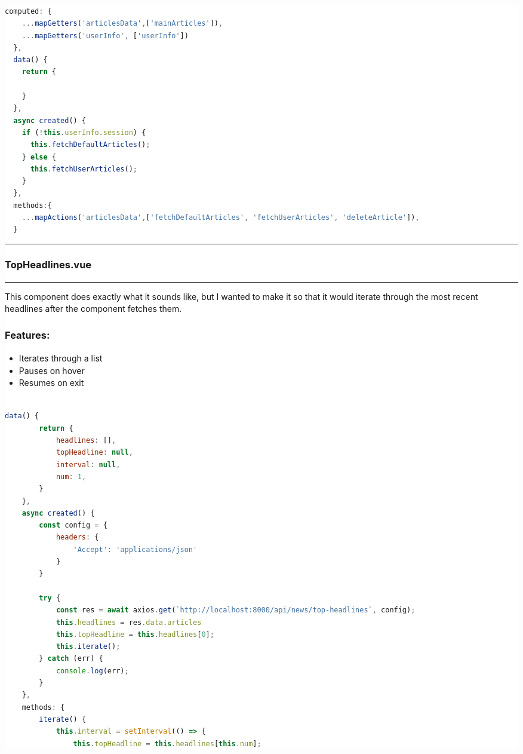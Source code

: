 ```js
computed: {
    ...mapGetters('articlesData',['mainArticles']),
    ...mapGetters('userInfo', ['userInfo'])
  },
  data() {
    return {

    }
  },
  async created() {
    if (!this.userInfo.session) {
      this.fetchDefaultArticles();
    } else {
      this.fetchUserArticles();
    }
  },
  methods:{
    ...mapActions('articlesData',['fetchDefaultArticles', 'fetchUserArticles', 'deleteArticle']),
  }
```

----
### TopHeadlines.vue
----
This component does exactly what it sounds like, but I wanted to make it so that it would iterate through the most recent headlines after the component fetches them.



### Features:
* Iterates through a list
* Pauses on hover
* Resumes on exit

```js

data() {
        return {
            headlines: [],
            topHeadline: null,
            interval: null,
            num: 1,
        }
    },
    async created() {
        const config = {
            headers: {
                'Accept': 'applications/json'
            }
        }

        try {
            const res = await axios.get(`http://localhost:8000/api/news/top-headlines`, config);
            this.headlines = res.data.articles
            this.topHeadline = this.headlines[0];
            this.iterate();
        } catch (err) {
            console.log(err);
        }
    },
    methods: {
        iterate() {
            this.interval = setInterval(() => {
                this.topHeadline = this.headlines[this.num];
```